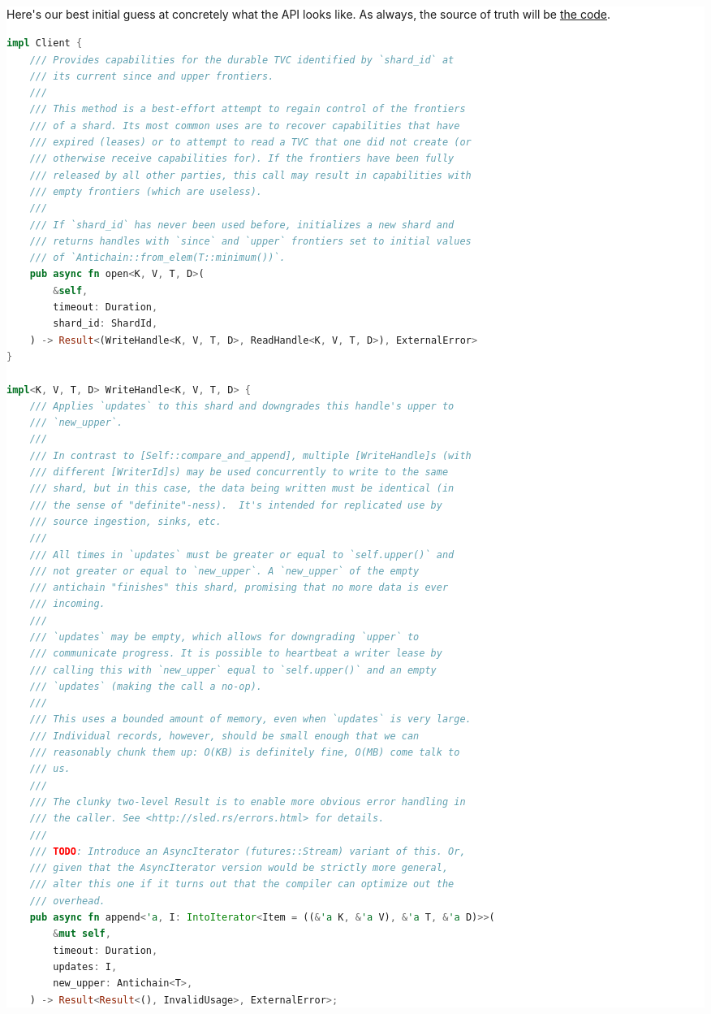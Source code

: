 Here's our best initial guess at concretely what the API looks like. As always,
the source of truth will be [the code].

[the code]: https://github.com/MaterializeInc/materialize/blob/main/src/persist-client/src/lib.rs

```rust
impl Client {
    /// Provides capabilities for the durable TVC identified by `shard_id` at
    /// its current since and upper frontiers.
    ///
    /// This method is a best-effort attempt to regain control of the frontiers
    /// of a shard. Its most common uses are to recover capabilities that have
    /// expired (leases) or to attempt to read a TVC that one did not create (or
    /// otherwise receive capabilities for). If the frontiers have been fully
    /// released by all other parties, this call may result in capabilities with
    /// empty frontiers (which are useless).
    ///
    /// If `shard_id` has never been used before, initializes a new shard and
    /// returns handles with `since` and `upper` frontiers set to initial values
    /// of `Antichain::from_elem(T::minimum())`.
    pub async fn open<K, V, T, D>(
        &self,
        timeout: Duration,
        shard_id: ShardId,
    ) -> Result<(WriteHandle<K, V, T, D>, ReadHandle<K, V, T, D>), ExternalError>
}

impl<K, V, T, D> WriteHandle<K, V, T, D> {
    /// Applies `updates` to this shard and downgrades this handle's upper to
    /// `new_upper`.
    ///
    /// In contrast to [Self::compare_and_append], multiple [WriteHandle]s (with
    /// different [WriterId]s) may be used concurrently to write to the same
    /// shard, but in this case, the data being written must be identical (in
    /// the sense of "definite"-ness).  It's intended for replicated use by
    /// source ingestion, sinks, etc.
    ///
    /// All times in `updates` must be greater or equal to `self.upper()` and
    /// not greater or equal to `new_upper`. A `new_upper` of the empty
    /// antichain "finishes" this shard, promising that no more data is ever
    /// incoming.
    ///
    /// `updates` may be empty, which allows for downgrading `upper` to
    /// communicate progress. It is possible to heartbeat a writer lease by
    /// calling this with `new_upper` equal to `self.upper()` and an empty
    /// `updates` (making the call a no-op).
    ///
    /// This uses a bounded amount of memory, even when `updates` is very large.
    /// Individual records, however, should be small enough that we can
    /// reasonably chunk them up: O(KB) is definitely fine, O(MB) come talk to
    /// us.
    ///
    /// The clunky two-level Result is to enable more obvious error handling in
    /// the caller. See <http://sled.rs/errors.html> for details.
    ///
    /// TODO: Introduce an AsyncIterator (futures::Stream) variant of this. Or,
    /// given that the AsyncIterator version would be strictly more general,
    /// alter this one if it turns out that the compiler can optimize out the
    /// overhead.
    pub async fn append<'a, I: IntoIterator<Item = ((&'a K, &'a V), &'a T, &'a D)>>(
        &mut self,
        timeout: Duration,
        updates: I,
        new_upper: Antichain<T>,
    ) -> Result<Result<(), InvalidUsage>, ExternalError>;

```

[STORAGE]: https://github.com/MaterializeInc/materialize/pull/10967
[Time-Varying Collection (TVC)]: https://github.com/MaterializeInc/materialize/blob/13603a6ee1c13eaa243948fc6a99e8fe2a9d0cdd/doc/developer/platform/formalism.md#time-varying-collections
[Codec]: https://github.com/MaterializeInc/materialize/blob/b844c760634fea3aecf8e15af09bb42a246a51de/src/persist-types/src/lib.rs#L23-L52
[Codec64]: https://github.com/MaterializeInc/materialize/blob/b7eae8529abf5543c1bfbfa4115b98a49f43bd9a/src/persist-types/src/lib.rs#L54-L78
[storage shard]: https://github.com/MaterializeInc/materialize/blob/e8c27d00cda02b1f9a50fbfc852d59998b936232/doc/developer/platform/architecture-storage.md#shards
[formalism]: https://github.com/MaterializeInc/materialize/blob/main/doc/developer/platform/formalism.md
[correctness doc]: https://github.com/MaterializeInc/materialize/blob/v0.13.0/doc/developer/design/20210831_correctness.md#description
[trace batch]: https://github.com/TimelyDataflow/differential-dataflow/blob/27492f26ccec54360eba8af882acac94b8a63a6c/src/trace/mod.rs#L256-L277
[state machine]: #state-machine
[blob]: #blobconsensus
[consensus]: #blobconsensus
[API]: #api
[garbage collected]: #garbage-collection
[backpressure]: https://github.com/aphyr/distsys-class#backpressure
[Spine]: https://github.com/TimelyDataflow/differential-dataflow/blob/27492f26ccec54360eba8af882acac94b8a63a6c/src/trace/implementations/spine_fueled.rs
